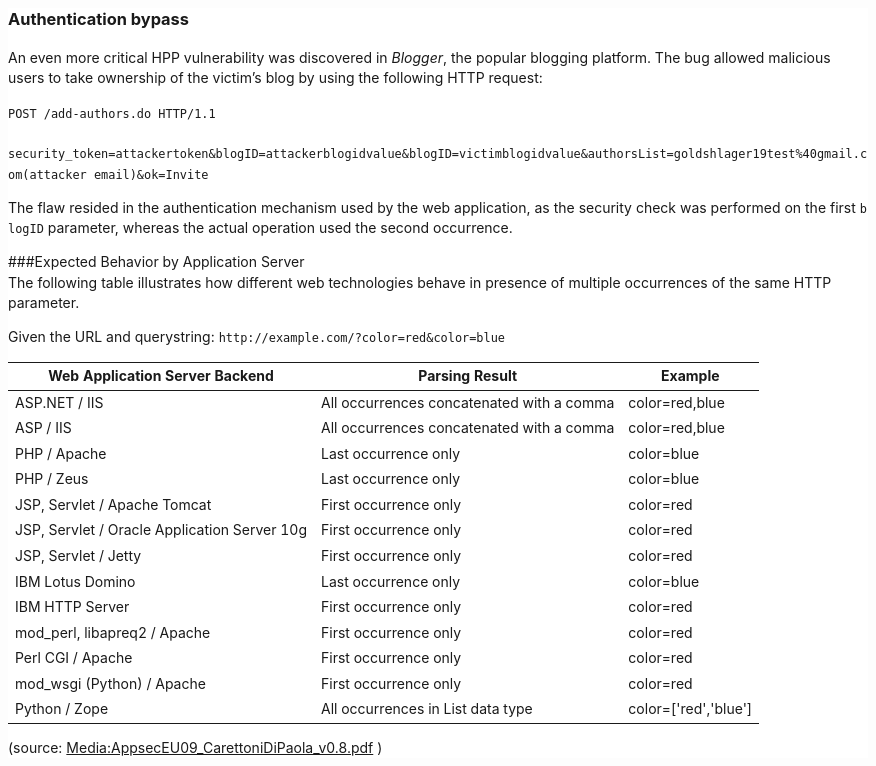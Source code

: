 ### Authentication bypass
An even more critical HPP vulnerability was discovered in *Blogger*, the popular blogging platform. The bug allowed malicious users to take ownership of the victim’s blog by using the following HTTP request:

```
POST /add-authors.do HTTP/1.1

security_token=attackertoken&blogID=attackerblogidvalue&blogID=victimblogidvalue&authorsList=goldshlager19test%40gmail.com(attacker email)&ok=Invite
```


The flaw resided in the authentication mechanism used by the web application, as the security check was performed on the first `blogID` parameter, whereas the actual operation used the second occurrence.
<br>

###Expected Behavior by Application Server
<br>
The following table illustrates how different web technologies behave in presence of multiple occurrences of the same HTTP parameter.


Given the URL and querystring: `http://example.com/?color=red&color=blue`

| Web Application Server Backend               | Parsing Result                            | Example              |
|----------------------------------------------|-------------------------------------------|----------------------|
| ASP.NET / IIS                                | All occurrences concatenated with a comma | color=red,blue       |
| ASP / IIS                                    | All occurrences concatenated with a comma | color=red,blue       |
| PHP / Apache                                 | Last occurrence only                      | color=blue           |
| PHP / Zeus                                   | Last occurrence only                      | color=blue           |
| JSP, Servlet / Apache Tomcat                 | First occurrence only                     | color=red            |
| JSP, Servlet / Oracle Application Server 10g | First occurrence only                     | color=red            |
| JSP, Servlet / Jetty                         | First occurrence only                     | color=red            |
| IBM Lotus Domino                             | Last occurrence only                      | color=blue           |
| IBM HTTP Server                              | First occurrence only                     | color=red            |
| mod_perl, libapreq2 / Apache                 | First occurrence only                     | color=red            |
| Perl CGI / Apache                            | First occurrence only                     | color=red            |
| mod_wsgi (Python) / Apache                   | First occurrence only                     | color=red            |
| Python / Zope                                | All occurrences in List data type         | color=['red','blue'] |

(source: [Media:AppsecEU09_CarettoniDiPaola_v0.8.pdf](https://www.owasp.org/images/b/ba/AppsecEU09_CarettoniDiPaola_v0.8.pdf) )

